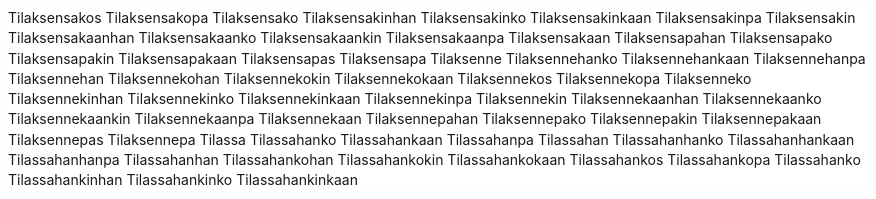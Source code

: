 Tilaksensakos
Tilaksensakopa
Tilaksensako
Tilaksensakinhan
Tilaksensakinko
Tilaksensakinkaan
Tilaksensakinpa
Tilaksensakin
Tilaksensakaanhan
Tilaksensakaanko
Tilaksensakaankin
Tilaksensakaanpa
Tilaksensakaan
Tilaksensapahan
Tilaksensapako
Tilaksensapakin
Tilaksensapakaan
Tilaksensapas
Tilaksensapa
Tilaksenne
Tilaksennehanko
Tilaksennehankaan
Tilaksennehanpa
Tilaksennehan
Tilaksennekohan
Tilaksennekokin
Tilaksennekokaan
Tilaksennekos
Tilaksennekopa
Tilaksenneko
Tilaksennekinhan
Tilaksennekinko
Tilaksennekinkaan
Tilaksennekinpa
Tilaksennekin
Tilaksennekaanhan
Tilaksennekaanko
Tilaksennekaankin
Tilaksennekaanpa
Tilaksennekaan
Tilaksennepahan
Tilaksennepako
Tilaksennepakin
Tilaksennepakaan
Tilaksennepas
Tilaksennepa
Tilassa
Tilassahanko
Tilassahankaan
Tilassahanpa
Tilassahan
Tilassahanhanko
Tilassahanhankaan
Tilassahanhanpa
Tilassahanhan
Tilassahankohan
Tilassahankokin
Tilassahankokaan
Tilassahankos
Tilassahankopa
Tilassahanko
Tilassahankinhan
Tilassahankinko
Tilassahankinkaan